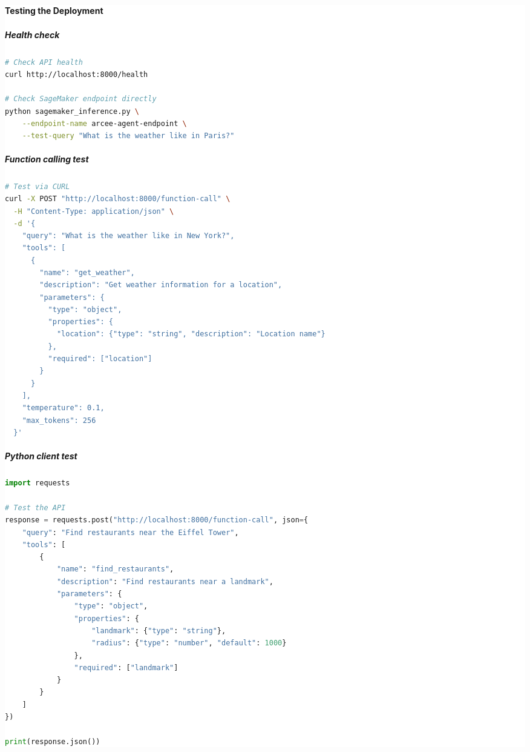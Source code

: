 #### Testing the Deployment

##### Health check

```bash
# Check API health
curl http://localhost:8000/health

# Check SageMaker endpoint directly
python sagemaker_inference.py \
    --endpoint-name arcee-agent-endpoint \
    --test-query "What is the weather like in Paris?"
```

##### Function calling test

```bash
# Test via CURL
curl -X POST "http://localhost:8000/function-call" \
  -H "Content-Type: application/json" \
  -d '{
    "query": "What is the weather like in New York?",
    "tools": [
      {
        "name": "get_weather",
        "description": "Get weather information for a location",
        "parameters": {
          "type": "object",
          "properties": {
            "location": {"type": "string", "description": "Location name"}
          },
          "required": ["location"]
        }
      }
    ],
    "temperature": 0.1,
    "max_tokens": 256
  }'
```

##### Python client test

```python
import requests

# Test the API
response = requests.post("http://localhost:8000/function-call", json={
    "query": "Find restaurants near the Eiffel Tower",
    "tools": [
        {
            "name": "find_restaurants",
            "description": "Find restaurants near a landmark",
            "parameters": {
                "type": "object",
                "properties": {
                    "landmark": {"type": "string"},
                    "radius": {"type": "number", "default": 1000}
                },
                "required": ["landmark"]
            }
        }
    ]
})

print(response.json())
```
